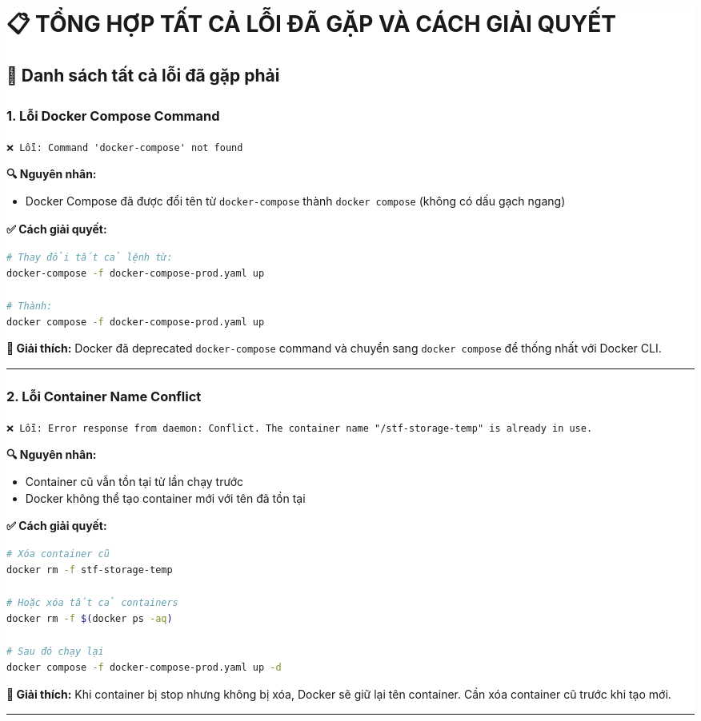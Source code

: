 # 📋 TỔNG HỢP TẤT CẢ LỖI ĐÃ GẶP VÀ CÁCH GIẢI QUYẾT

## 🚨 Danh sách tất cả lỗi đã gặp phải

### 1. **Lỗi Docker Compose Command**
```
❌ Lỗi: Command 'docker-compose' not found
```

**🔍 Nguyên nhân:**
- Docker Compose đã được đổi tên từ `docker-compose` thành `docker compose` (không có dấu gạch ngang)

**✅ Cách giải quyết:**
```bash
# Thay đổi tất cả lệnh từ:
docker-compose -f docker-compose-prod.yaml up

# Thành:
docker compose -f docker-compose-prod.yaml up
```

**📝 Giải thích:**
Docker đã deprecated `docker-compose` command và chuyển sang `docker compose` để thống nhất với Docker CLI.

---

### 2. **Lỗi Container Name Conflict**
```
❌ Lỗi: Error response from daemon: Conflict. The container name "/stf-storage-temp" is already in use.
```

**🔍 Nguyên nhân:**
- Container cũ vẫn tồn tại từ lần chạy trước
- Docker không thể tạo container mới với tên đã tồn tại

**✅ Cách giải quyết:**
```bash
# Xóa container cũ
docker rm -f stf-storage-temp

# Hoặc xóa tất cả containers
docker rm -f $(docker ps -aq)

# Sau đó chạy lại
docker compose -f docker-compose-prod.yaml up -d
```

**📝 Giải thích:**
Khi container bị stop nhưng không bị xóa, Docker sẽ giữ lại tên container. Cần xóa container cũ trước khi tạo mới.

---